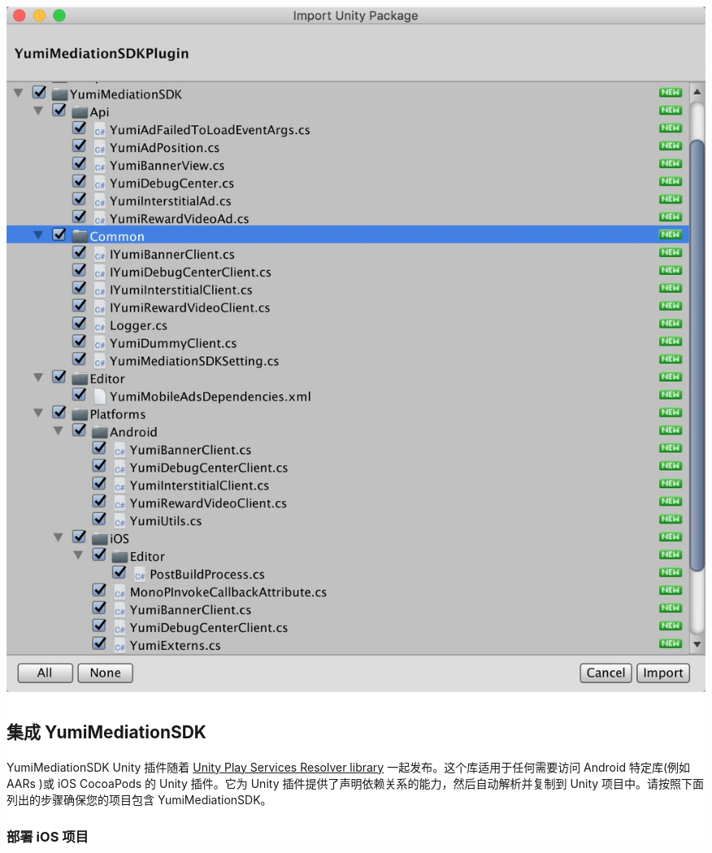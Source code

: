 ![img](resources/02.png)

## 集成 YumiMediationSDK

YumiMediationSDK Unity 插件随着 [Unity Play Services Resolver library](https://github.com/googlesamples/unity-jar-resolver) 一起发布。这个库适用于任何需要访问 Android 特定库(例如 AARs )或 iOS CocoaPods 的 Unity 插件。它为 Unity 插件提供了声明依赖关系的能力，然后自动解析并复制到 Unity 项目中。请按照下面列出的步骤确保您的项目包含 YumiMediationSDK。

### 部署 iOS 项目
